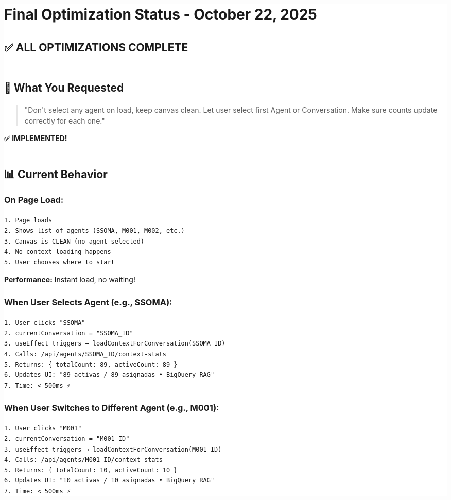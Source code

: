# Final Optimization Status - October 22, 2025

## ✅ **ALL OPTIMIZATIONS COMPLETE**

---

## 🎯 **What You Requested**

> "Don't select any agent on load, keep canvas clean. Let user select first Agent or Conversation. Make sure counts update correctly for each one."

**✅ IMPLEMENTED!**

---

## 📊 **Current Behavior**

### **On Page Load:**
```
1. Page loads
2. Shows list of agents (SSOMA, M001, M002, etc.)
3. Canvas is CLEAN (no agent selected)
4. No context loading happens
5. User chooses where to start
```

**Performance:** Instant load, no waiting!

### **When User Selects Agent (e.g., SSOMA):**
```
1. User clicks "SSOMA"
2. currentConversation = "SSOMA_ID"
3. useEffect triggers → loadContextForConversation(SSOMA_ID)
4. Calls: /api/agents/SSOMA_ID/context-stats
5. Returns: { totalCount: 89, activeCount: 89 }
6. Updates UI: "89 activas / 89 asignadas • BigQuery RAG"
7. Time: < 500ms ⚡
```

### **When User Switches to Different Agent (e.g., M001):**
```
1. User clicks "M001"
2. currentConversation = "M001_ID"
3. useEffect triggers → loadContextForConversation(M001_ID)
4. Calls: /api/agents/M001_ID/context-stats
5. Returns: { totalCount: 10, activeCount: 10 }
6. Updates UI: "10 activas / 10 asignadas • BigQuery RAG"
7. Time: < 500ms ⚡
```
